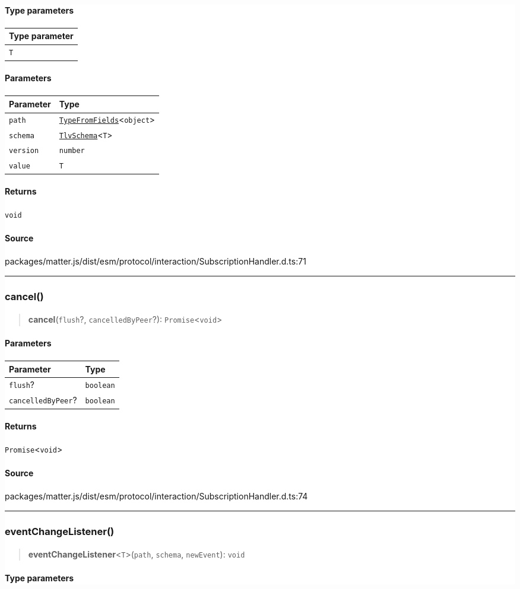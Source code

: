 #### Type parameters

| Type parameter |
| :------ |
| `T` |

#### Parameters

| Parameter | Type |
| :------ | :------ |
| `path` | [`TypeFromFields`](../../tlv/README.md#typefromfieldsf)\<`object`\> |
| `schema` | [`TlvSchema`](../../tlv/classes/TlvSchema.md)\<`T`\> |
| `version` | `number` |
| `value` | `T` |

#### Returns

`void`

#### Source

packages/matter.js/dist/esm/protocol/interaction/SubscriptionHandler.d.ts:71

***

### cancel()

> **cancel**(`flush`?, `cancelledByPeer`?): `Promise`\<`void`\>

#### Parameters

| Parameter | Type |
| :------ | :------ |
| `flush`? | `boolean` |
| `cancelledByPeer`? | `boolean` |

#### Returns

`Promise`\<`void`\>

#### Source

packages/matter.js/dist/esm/protocol/interaction/SubscriptionHandler.d.ts:74

***

### eventChangeListener()

> **eventChangeListener**\<`T`\>(`path`, `schema`, `newEvent`): `void`

#### Type parameters
